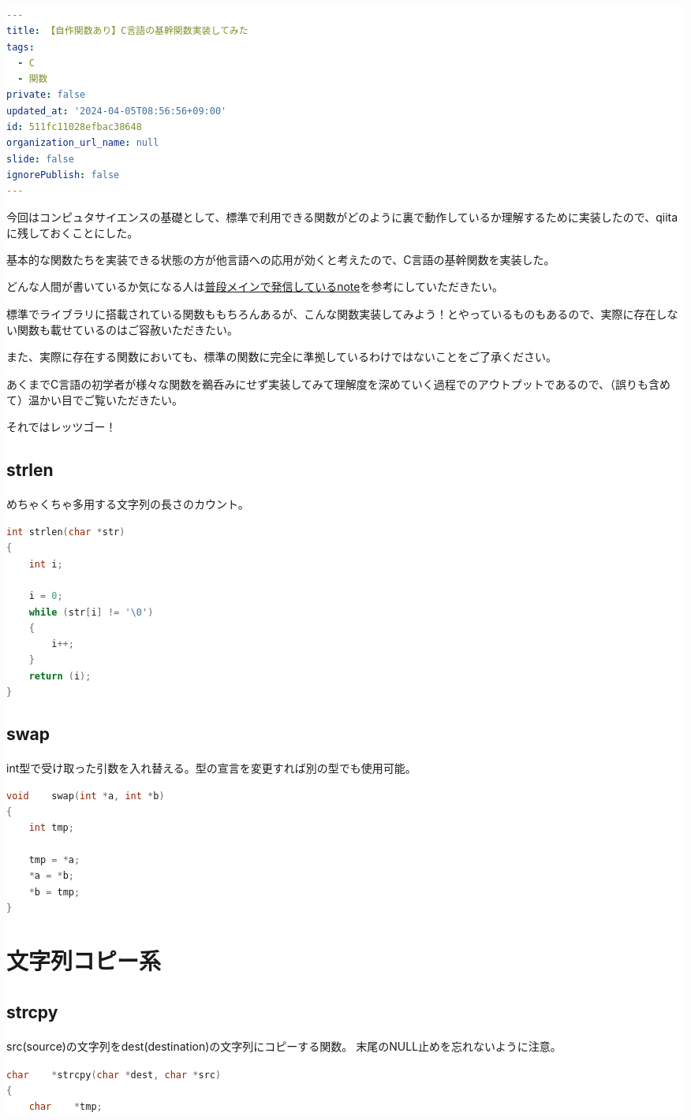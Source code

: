 ```yaml
---
title: 【自作関数あり】C言語の基幹関数実装してみた
tags:
  - C
  - 関数
private: false
updated_at: '2024-04-05T08:56:56+09:00'
id: 511fc11028efbac38648
organization_url_name: null
slide: false
ignorePublish: false
---
```

今回はコンピュタサイエンスの基礎として、標準で利用できる関数がどのように裏で動作しているか理解するために実装したので、qiitaに残しておくことにした。

基本的な関数たちを実装できる状態の方が他言語への応用が効くと考えたので、C言語の基幹関数を実装した。

どんな人間が書いているか気になる人は[普段メインで発信しているnote](https://note.com/yabukin_coffee)を参考にしていただきたい。

標準でライブラリに搭載されている関数ももちろんあるが、こんな関数実装してみよう！とやっているものもあるので、実際に存在しない関数も載せているのはご容赦いただきたい。

また、実際に存在する関数においても、標準の関数に完全に準拠しているわけではないことをご了承ください。

あくまでC言語の初学者が様々な関数を鵜呑みにせず実装してみて理解度を深めていく過程でのアウトプットであるので、（誤りも含めて）温かい目でご覧いただきたい。

それではレッツゴー！

## strlen
めちゃくちゃ多用する文字列の長さのカウント。
```c
int	strlen(char *str)
{
	int	i;

	i = 0;
	while (str[i] != '\0')
	{
		i++;
	}
	return (i);
}
```
## swap
int型で受け取った引数を入れ替える。型の宣言を変更すれば別の型でも使用可能。
```c
void	swap(int *a, int *b)
{
	int	tmp;

	tmp = *a;
	*a = *b;
	*b = tmp;
}
```
# 文字列コピー系
## strcpy
src(source)の文字列をdest(destination)の文字列にコピーする関数。
末尾のNULL止めを忘れないように注意。
```c
char	*strcpy(char *dest, char *src)
{
	char	*tmp;
```